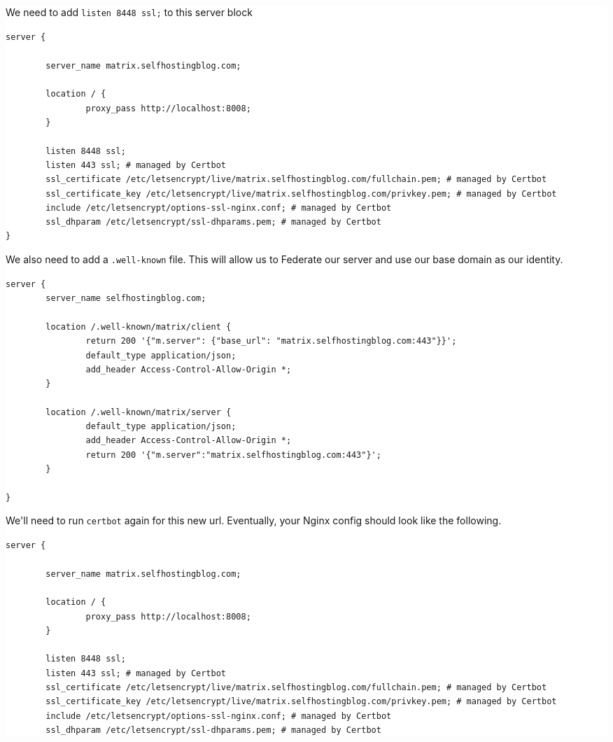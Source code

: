 
We need to add `listen 8448 ssl;` to this server block

    server {
    		
            server_name matrix.selfhostingblog.com;
    
            location / {
                    proxy_pass http://localhost:8008;
            }
            
            listen 8448 ssl;
            listen 443 ssl; # managed by Certbot
            ssl_certificate /etc/letsencrypt/live/matrix.selfhostingblog.com/fullchain.pem; # managed by Certbot
            ssl_certificate_key /etc/letsencrypt/live/matrix.selfhostingblog.com/privkey.pem; # managed by Certbot
            include /etc/letsencrypt/options-ssl-nginx.conf; # managed by Certbot
            ssl_dhparam /etc/letsencrypt/ssl-dhparams.pem; # managed by Certbot
    }
    

We also need to add a `.well-known` file. This will allow us to Federate our server and use our base domain as our identity.

    server {
            server_name selfhostingblog.com;
    
            location /.well-known/matrix/client {
                    return 200 '{"m.server": {"base_url": "matrix.selfhostingblog.com:443"}}';
                    default_type application/json;
                    add_header Access-Control-Allow-Origin *;
            }
            
            location /.well-known/matrix/server {
                    default_type application/json;
                    add_header Access-Control-Allow-Origin *;
                    return 200 '{"m.server":"matrix.selfhostingblog.com:443"}';
            }
    
    }
    

We'll need to run `certbot` again for this new url. Eventually, your Nginx config should look like the following.

    server {
    
            server_name matrix.selfhostingblog.com;
    
            location / {
                    proxy_pass http://localhost:8008;
            }
    
            listen 8448 ssl;
            listen 443 ssl; # managed by Certbot
            ssl_certificate /etc/letsencrypt/live/matrix.selfhostingblog.com/fullchain.pem; # managed by Certbot
            ssl_certificate_key /etc/letsencrypt/live/matrix.selfhostingblog.com/privkey.pem; # managed by Certbot
            include /etc/letsencrypt/options-ssl-nginx.conf; # managed by Certbot
            ssl_dhparam /etc/letsencrypt/ssl-dhparams.pem; # managed by Certbot
    